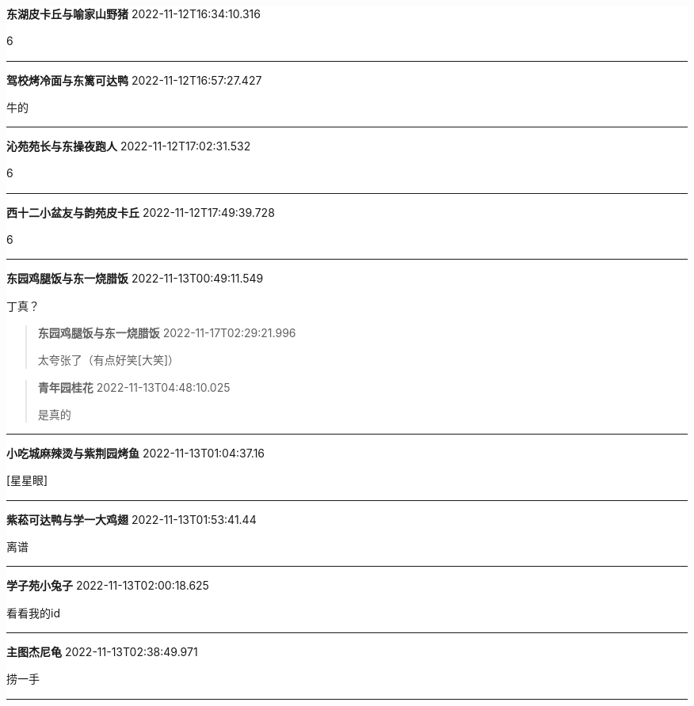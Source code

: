 **东湖皮卡丘与喻家山野猪** 2022-11-12T16:34:10.316

6

---

**驾校烤冷面与东篱可达鸭** 2022-11-12T16:57:27.427

牛的

---

**沁苑苑长与东操夜跑人** 2022-11-12T17:02:31.532

6

---

**西十二小盆友与韵苑皮卡丘** 2022-11-12T17:49:39.728

6

---

**东园鸡腿饭与东一烧腊饭** 2022-11-13T00:49:11.549

丁真？

> **东园鸡腿饭与东一烧腊饭** 2022-11-17T02:29:21.996
> 
> 太夸张了（有点好笑[大笑]）


> **青年园桂花** 2022-11-13T04:48:10.025
> 
> 是真的


---

**小吃城麻辣烫与紫荆园烤鱼** 2022-11-13T01:04:37.16

[星星眼]

---

**紫菘可达鸭与学一大鸡翅** 2022-11-13T01:53:41.44

离谱

---

**学子苑小兔子** 2022-11-13T02:00:18.625

看看我的id

---

**主图杰尼龟** 2022-11-13T02:38:49.971

捞一手

---
